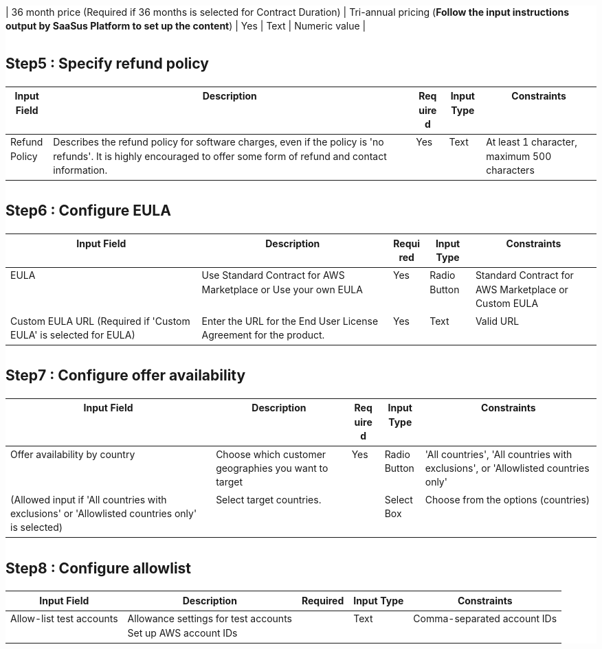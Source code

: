 | 36 month price (Required if 36 months is selected for Contract Duration)  | Tri-annual pricing (**Follow the input instructions output by SaaSus Platform to set up the content**)                                                                                                                                                                                                                                         | Yes | Text       | Numeric value                                                               |

## Step5 : Specify refund policy

| Input Field          | Description                                                                                                                                                                                                                                                              | Required | Input Type | Constraints          |
| ------------- | --------------------------------------------------------------------------------------------------------------------------------------------------------------------------------------------------------------------------------------------------------------- | -- | ---- | ------------- |
| Refund Policy | Describes the refund policy for software charges, even if the policy is 'no refunds'. It is highly encouraged to offer some form of refund and contact information. | Yes | Text | At least 1 character, maximum 500 characters |

## Step6 : Configure EULA

| Input Field                                            | Description                                                                                                               | Required | Input Type         | Constraints                                                        |
| ----------------------------------------------- | ------------------------------------------------------------------------------------------------------------------------ | -- | ------------ | ----------------------------------------------------------- |
| EULA                                            | Use Standard Contract for AWS Marketplace or Use your own EULA | Yes | Radio Button | Standard Contract for AWS Marketplace or <br /> Custom EULA |
| Custom EULA URL (Required if 'Custom EULA' is selected for EULA) | Enter the URL for the End User License Agreement for the product.         | Yes | Text         | Valid URL                                                      |

## Step7 : Configure offer availability

| Input Field                                                                         | Description                                                                              | Required | Input Type         | Constraints                                                                                                                                                                 |
| ---------------------------------------------------------------------------- | --------------------------------------------------------------------------------------- | -- | ------------ | -------------------------------------------------------------------------------------------------------------------------------------------------------------------- |
| Offer availability by country                                                | Choose which customer geographies you want to target | Yes | Radio Button | 'All countries', 'All countries with exclusions', or 'Allowlisted countries only' |
| (Allowed input if 'All countries with exclusions' or 'Allowlisted countries only' is selected) | Select target countries.                                            |    | Select Box   | Choose from the options (countries)                                                                                                                                                           |

## Step8 : Configure allowlist

| Input Field                     | Description                                                                                                                                                                                            | Required | Input Type | Constraints           |
| ------------------------ | ---------------------------------------------------------------------------------------------------------------------------------------------------------------------------------------------------- | -- | ---- | -------------- |
| Allow-list test accounts | Allowance settings for test accounts <br /> Set up AWS account IDs |    | Text | Comma-separated account IDs |

